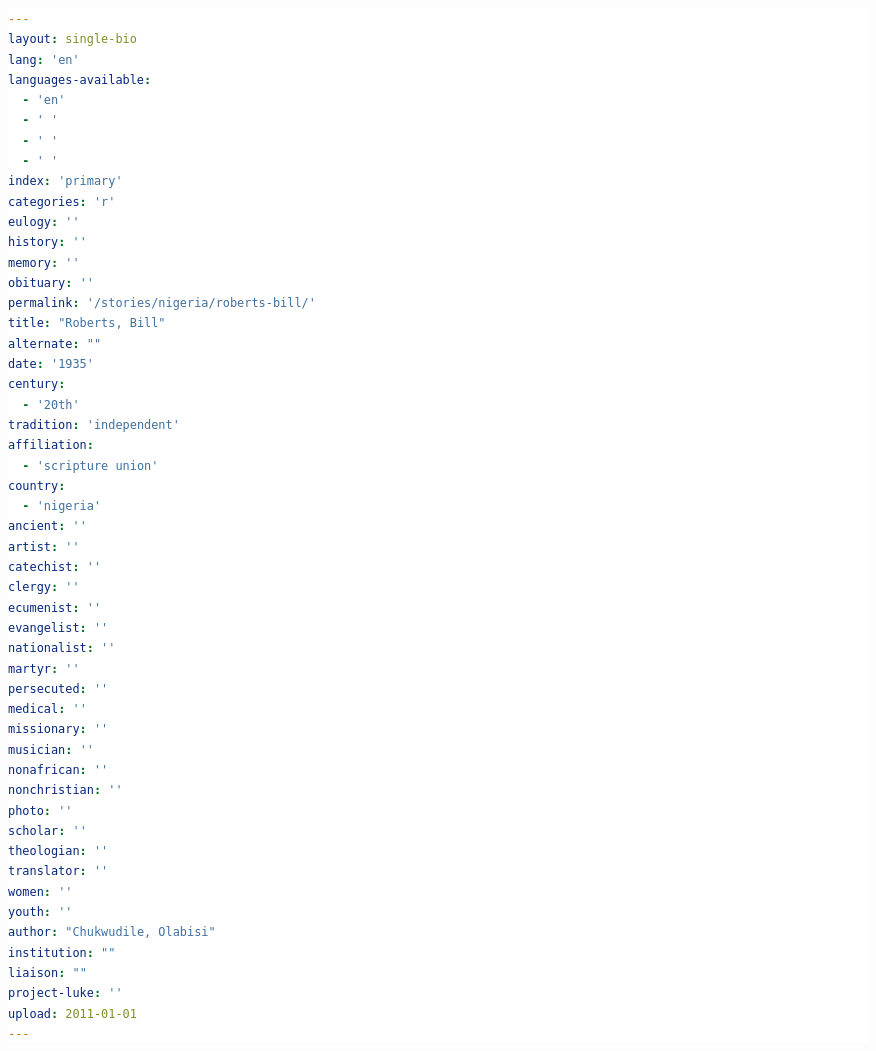 ```yaml
---
layout: single-bio
lang: 'en'
languages-available:
  - 'en'
  - ' '
  - ' '
  - ' '
index: 'primary'
categories: 'r'
eulogy: ''
history: ''
memory: ''
obituary: ''
permalink: '/stories/nigeria/roberts-bill/'
title: "Roberts, Bill"
alternate: ""
date: '1935'
century:
  - '20th'
tradition: 'independent'
affiliation:
  - 'scripture union'
country:
  - 'nigeria'
ancient: ''
artist: ''
catechist: ''
clergy: ''
ecumenist: ''
evangelist: ''
nationalist: ''
martyr: ''
persecuted: ''
medical: ''
missionary: ''
musician: ''
nonafrican: ''
nonchristian: ''
photo: ''
scholar: ''
theologian: ''
translator: ''
women: ''
youth: ''
author: "Chukwudile, Olabisi"
institution: ""
liaison: ""
project-luke: ''
upload: 2011-01-01
---
```
